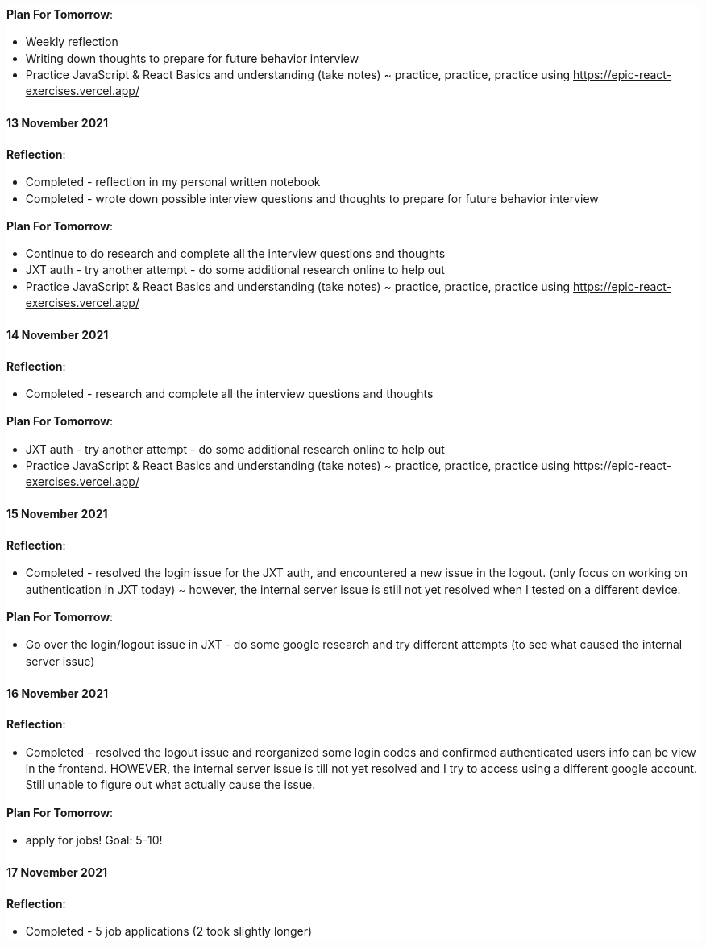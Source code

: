 **Plan For Tomorrow**:
- Weekly reflection 
- Writing down thoughts to prepare for future behavior interview 
- Practice JavaScript & React Basics and understanding (take notes) ~ practice, practice, practice using https://epic-react-exercises.vercel.app/ 

#### 13 November 2021

**Reflection**: 
- Completed - reflection in my personal written notebook
- Completed - wrote down possible interview questions and thoughts to prepare for future behavior interview 

**Plan For Tomorrow**:
- Continue to do research and complete all the interview questions and thoughts  
- JXT auth - try another attempt - do some additional research online to help out
- Practice JavaScript & React Basics and understanding (take notes) ~ practice, practice, practice using https://epic-react-exercises.vercel.app/ 

#### 14 November 2021

**Reflection**: 
- Completed - research and complete all the interview questions and thoughts  

**Plan For Tomorrow**:
- JXT auth - try another attempt - do some additional research online to help out
- Practice JavaScript & React Basics and understanding (take notes) ~ practice, practice, practice using https://epic-react-exercises.vercel.app/ 

#### 15 November 2021

**Reflection**: 
- Completed - resolved the login issue for the JXT auth, and encountered a new issue in the logout. (only focus on working on authentication in JXT today) ~ however, the internal server issue is still not yet resolved when I tested on a different device. 

**Plan For Tomorrow**:
- Go over the login/logout issue in JXT - do some google research and try different attempts (to see what caused the internal server issue)

#### 16 November 2021

**Reflection**: 
- Completed - resolved the logout issue and reorganized some login codes and confirmed authenticated users info can be view in the frontend. HOWEVER, the internal server issue is till not yet resolved and I try to access using a different google account. Still unable to figure out what actually cause the issue. 

**Plan For Tomorrow**:
- apply for jobs! Goal: 5-10! 

#### 17 November 2021

**Reflection**: 
- Completed - 5 job applications (2 took slightly longer)
